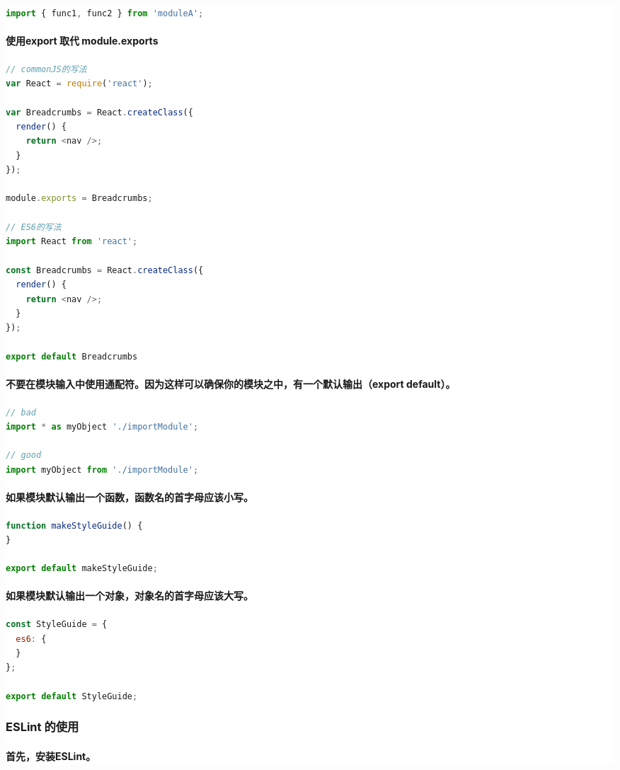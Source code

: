 ```js
import { func1, func2 } from 'moduleA';
```
#### 使用export 取代 module.exports
```js
// commonJS的写法
var React = require('react');

var Breadcrumbs = React.createClass({
  render() {
    return <nav />;
  }
});

module.exports = Breadcrumbs;

// ES6的写法
import React from 'react';

const Breadcrumbs = React.createClass({
  render() {
    return <nav />;
  }
});

export default Breadcrumbs
```
#### 不要在模块输入中使用通配符。因为这样可以确保你的模块之中，有一个默认输出（export default）。
```js
// bad
import * as myObject './importModule';

// good
import myObject from './importModule';
```
#### 如果模块默认输出一个函数，函数名的首字母应该小写。
```js
function makeStyleGuide() {
}

export default makeStyleGuide;
```
#### 如果模块默认输出一个对象，对象名的首字母应该大写。
```js
const StyleGuide = {
  es6: {
  }
};

export default StyleGuide;
```
### ESLint 的使用
#### 首先，安装ESLint。
